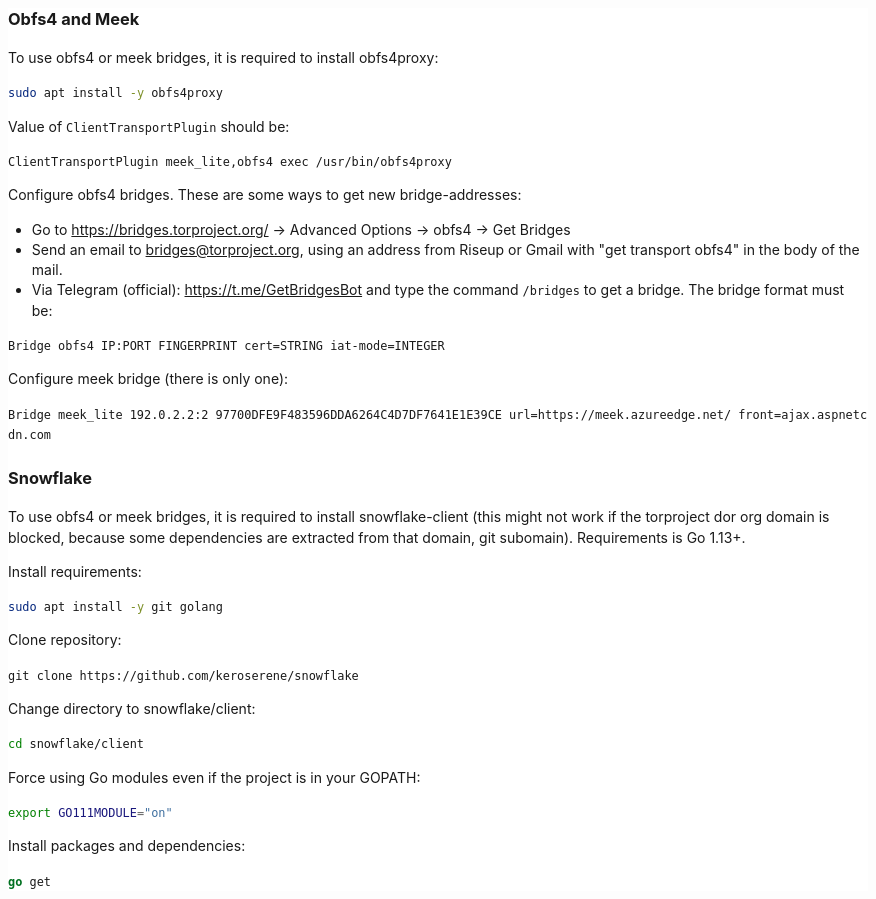 ### Obfs4 and Meek

To use obfs4 or meek bridges, it is required to install obfs4proxy:
```sh
sudo apt install -y obfs4proxy
```

Value of `ClientTransportPlugin` should be:
```
ClientTransportPlugin meek_lite,obfs4 exec /usr/bin/obfs4proxy
```

Configure obfs4 bridges. These are some ways to get new bridge-addresses:
- Go to https://bridges.torproject.org/ -> Advanced Options -> obfs4 -> Get Bridges
- Send an email to bridges@torproject.org, using an address from Riseup or Gmail with "get transport obfs4" in the body of the mail.
- Via Telegram (official): https://t.me/GetBridgesBot and type the command `/bridges` to get a bridge.
The bridge format must be:
```
Bridge obfs4 IP:PORT FINGERPRINT cert=STRING iat-mode=INTEGER
```

Configure meek bridge (there is only one):
```
Bridge meek_lite 192.0.2.2:2 97700DFE9F483596DDA6264C4D7DF7641E1E39CE url=https://meek.azureedge.net/ front=ajax.aspnetcdn.com
```

### Snowflake

To use obfs4 or meek bridges, it is required to install snowflake-client (this might not work if the torproject dor org domain is blocked, because some dependencies are extracted from that domain, git subomain). Requirements is Go 1.13+.

Install requirements:
```sh
sudo apt install -y git golang
```

Clone repository:
```git
git clone https://github.com/keroserene/snowflake
```

Change directory to snowflake/client:
```sh
cd snowflake/client
```

Force using Go modules even if the project is in your GOPATH:
```sh
export GO111MODULE="on"
```

Install packages and dependencies:
```go
go get
```
